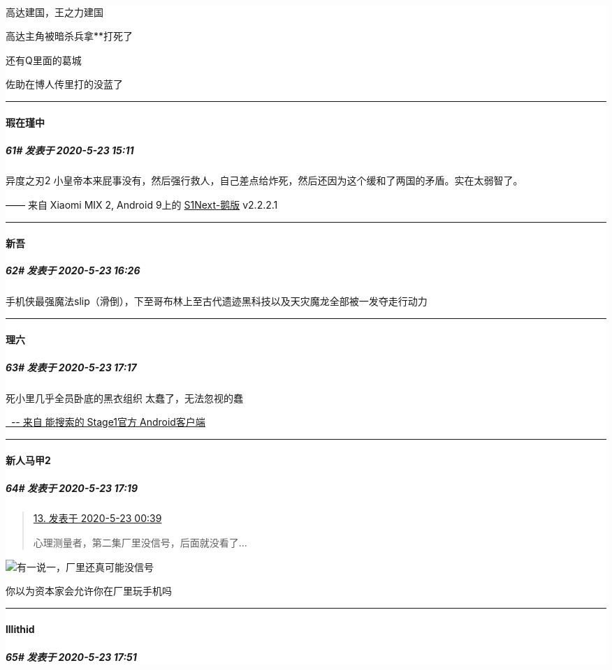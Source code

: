 
高达建国，王之力建国

高达主角被暗杀兵拿**打死了

还有Q里面的葛城

佐助在博人传里打的没蓝了


-----

####  瑕在瑾中  
##### 61#       发表于 2020-5-23 15:11


异度之刃2 小皇帝本来屁事没有，然后强行救人，自己差点给炸死，然后还因为这个缓和了两国的矛盾。实在太弱智了。

—— 来自 Xiaomi MIX 2, Android 9上的 [S1Next-鹅版](https://github.com/ykrank/S1-Next/releases) v2.2.2.1


-----

####  新吾  
##### 62#       发表于 2020-5-23 16:26


手机侠最强魔法slip（滑倒），下至哥布林上至古代遗迹黑科技以及天灾魔龙全部被一发夺走行动力


-----

####  理六  
##### 63#       发表于 2020-5-23 17:17


死小里几乎全员卧底的黑衣组织
太蠢了，无法忽视的蠢

[  -- 来自 能搜索的 Stage1官方 Android客户端](https://www.coolapk.com/apk/140634)


-----

####  新人马甲2  
##### 64#       发表于 2020-5-23 17:19


<blockquote><a href="httphttps://bbs.saraba1st.com/2b/forum.php?mod=redirect&amp;goto=findpost&amp;pid=47523954&amp;ptid=1937064" target="_blank">13. 发表于 2020-5-23 00:39</a>

心理测量者，第二集厂里没信号，后面就没看了...</blockquote>
<img src="https://static.saraba1st.com/image/smiley/face2017/067.png" referrerpolicy="no-referrer">有一说一，厂里还真可能没信号


你以为资本家会允许你在厂里玩手机吗


-----

####  lllithid  
##### 65#       发表于 2020-5-23 17:51
